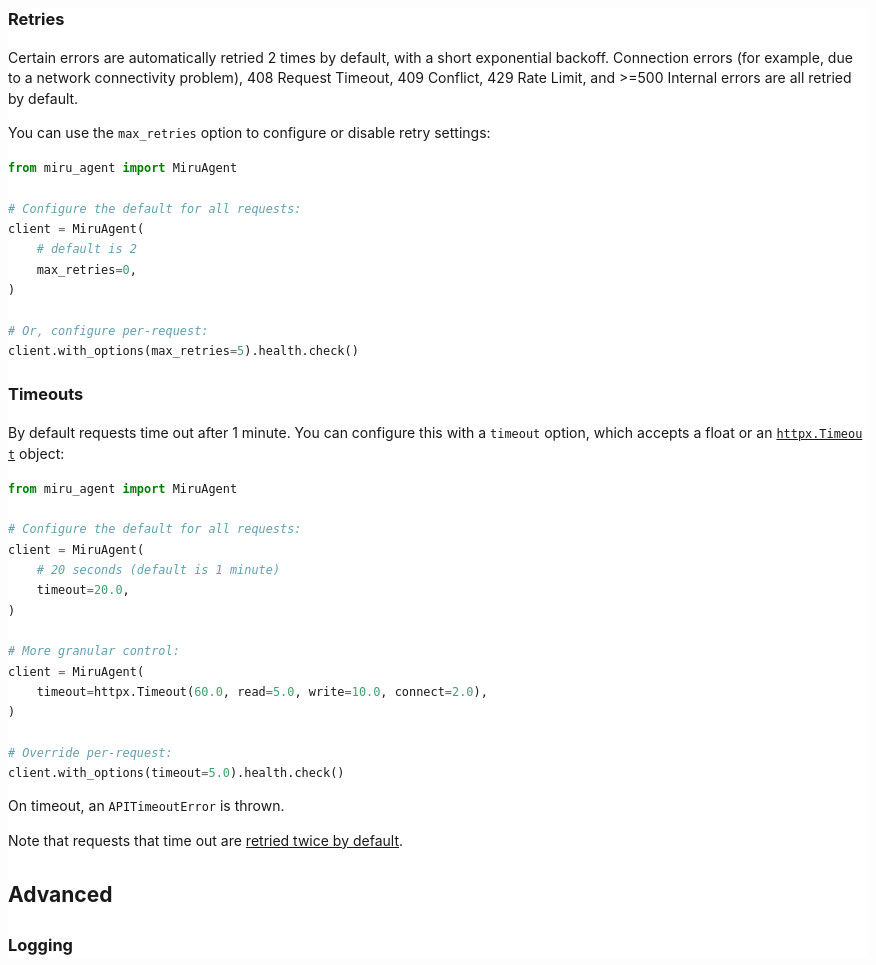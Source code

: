 ### Retries

Certain errors are automatically retried 2 times by default, with a short exponential backoff.
Connection errors (for example, due to a network connectivity problem), 408 Request Timeout, 409 Conflict,
429 Rate Limit, and >=500 Internal errors are all retried by default.

You can use the `max_retries` option to configure or disable retry settings:

```python
from miru_agent import MiruAgent

# Configure the default for all requests:
client = MiruAgent(
    # default is 2
    max_retries=0,
)

# Or, configure per-request:
client.with_options(max_retries=5).health.check()
```

### Timeouts

By default requests time out after 1 minute. You can configure this with a `timeout` option,
which accepts a float or an [`httpx.Timeout`](https://www.python-httpx.org/advanced/timeouts/#fine-tuning-the-configuration) object:

```python
from miru_agent import MiruAgent

# Configure the default for all requests:
client = MiruAgent(
    # 20 seconds (default is 1 minute)
    timeout=20.0,
)

# More granular control:
client = MiruAgent(
    timeout=httpx.Timeout(60.0, read=5.0, write=10.0, connect=2.0),
)

# Override per-request:
client.with_options(timeout=5.0).health.check()
```

On timeout, an `APITimeoutError` is thrown.

Note that requests that time out are [retried twice by default](#retries).

## Advanced

### Logging
